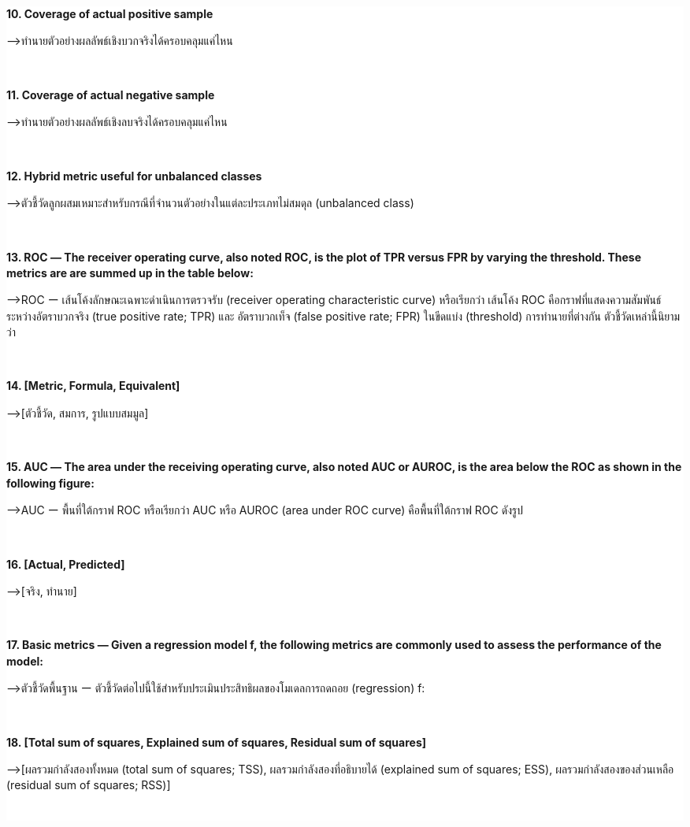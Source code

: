 **10. Coverage of actual positive sample**

&#10230;ทำนายตัวอย่างผลลัพธ์เชิงบวกจริงได้ครอบคลุมแค่ไหน

<br>

**11. Coverage of actual negative sample**

&#10230;ทำนายตัวอย่างผลลัพธ์เชิงลบจริงได้ครอบคลุมแค่ไหน

<br>

**12. Hybrid metric useful for unbalanced classes**

&#10230;ตัวชี้วัดลูกผสมเหมาะสำหรับกรณีที่จำนวนตัวอย่างในแต่ละประเภทไม่สมดุล (unbalanced class)

<br>

**13. ROC ― The receiver operating curve, also noted ROC, is the plot of TPR versus FPR by varying the threshold. These metrics are are summed up in the table below:**

&#10230;ROC ー เส้นโค้งลักษณะเฉพาะดำเนินการตรวจรับ (receiver operating characteristic curve) หรือเรียกว่า เส้นโค้ง ROC คือกราฟที่แสดงความสัมพันธ์ระหว่างอัตราบวกจริง (true positive rate; TPR) และ อัตราบวกเท็จ (false positive rate; FPR) ในขีดแบ่ง (threshold) การทำนายที่ต่างกัน ตัวชี้วัดเหล่านี้นิยามว่า

<br>

**14. [Metric, Formula, Equivalent]**

&#10230;[ตัวชี้วัด, สมการ, รูปแบบสมมูล]

<br>

**15. AUC ― The area under the receiving operating curve, also noted AUC or AUROC, is the area below the ROC as shown in the following figure:**

&#10230;AUC ー พื้นที่ใต้กราฟ ROC หรือเรียกว่า AUC หรือ AUROC (area under ROC curve) คือพื้นที่ใต้กราฟ ROC ดังรูป

<br>

**16. [Actual, Predicted]**

&#10230;[จริง, ทำนาย]

<br>

**17. Basic metrics ― Given a regression model f, the following metrics are commonly used to assess the performance of the model:**

&#10230;ตัวชี้วัดพื้นฐาน ー ตัวชี้วัดต่อไปนี้ใช้สำหรับประเมินประสิทธิผลของโมเดลการถดถอย (regression) f:

<br>

**18. [Total sum of squares, Explained sum of squares, Residual sum of squares]**

&#10230;[ผลรวมกำลังสองทั้งหมด (total sum of squares; TSS), ผลรวมกำลังสองที่อธิบายได้ (explained sum of squares; ESS), ผลรวมกำลังสองของส่วนเหลือ (residual sum of squares; RSS)]

<br>
